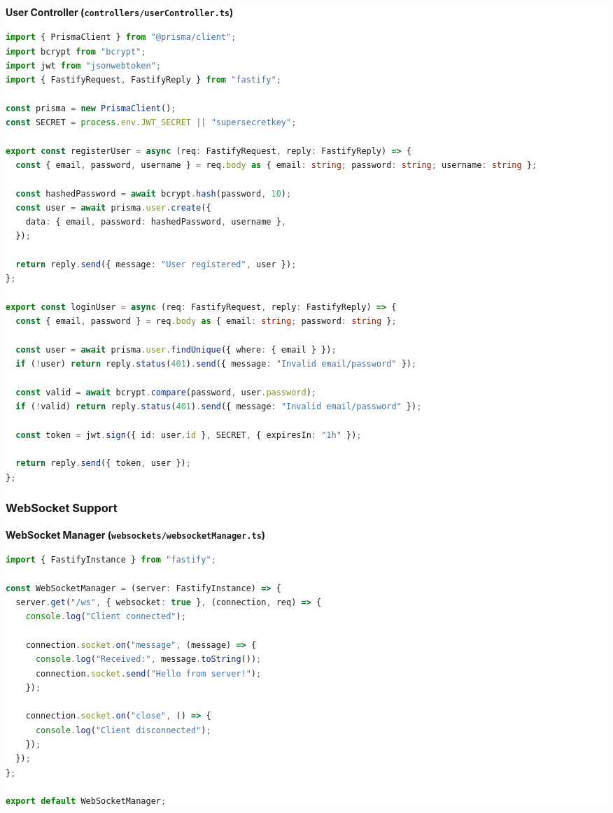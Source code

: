 **User Controller (`controllers/userController.ts`)**

```ts
import { PrismaClient } from "@prisma/client";
import bcrypt from "bcrypt";
import jwt from "jsonwebtoken";
import { FastifyRequest, FastifyReply } from "fastify";

const prisma = new PrismaClient();
const SECRET = process.env.JWT_SECRET || "supersecretkey";

export const registerUser = async (req: FastifyRequest, reply: FastifyReply) => {
  const { email, password, username } = req.body as { email: string; password: string; username: string };

  const hashedPassword = await bcrypt.hash(password, 10);
  const user = await prisma.user.create({
    data: { email, password: hashedPassword, username },
  });

  return reply.send({ message: "User registered", user });
};

export const loginUser = async (req: FastifyRequest, reply: FastifyReply) => {
  const { email, password } = req.body as { email: string; password: string };

  const user = await prisma.user.findUnique({ where: { email } });
  if (!user) return reply.status(401).send({ message: "Invalid email/password" });

  const valid = await bcrypt.compare(password, user.password);
  if (!valid) return reply.status(401).send({ message: "Invalid email/password" });

  const token = jwt.sign({ id: user.id }, SECRET, { expiresIn: "1h" });

  return reply.send({ token, user });
};
```

### WebSocket Support

**WebSocket Manager (`websockets/websocketManager.ts`)**

```ts
import { FastifyInstance } from "fastify";

const WebSocketManager = (server: FastifyInstance) => {
  server.get("/ws", { websocket: true }, (connection, req) => {
    console.log("Client connected");

    connection.socket.on("message", (message) => {
      console.log("Received:", message.toString());
      connection.socket.send("Hello from server!");
    });

    connection.socket.on("close", () => {
      console.log("Client disconnected");
    });
  });
};

export default WebSocketManager;
```
